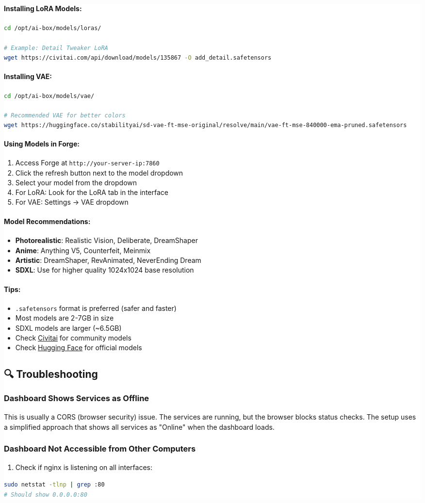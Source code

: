 #### Installing LoRA Models:
```bash
cd /opt/ai-box/models/loras/

# Example: Detail Tweaker LoRA
wget https://civitai.com/api/download/models/135867 -O add_detail.safetensors
```

#### Installing VAE:
```bash
cd /opt/ai-box/models/vae/

# Recommended VAE for better colors
wget https://huggingface.co/stabilityai/sd-vae-ft-mse-original/resolve/main/vae-ft-mse-840000-ema-pruned.safetensors
```

#### Using Models in Forge:
1. Access Forge at `http://your-server-ip:7860`
2. Click the refresh button next to the model dropdown
3. Select your model from the dropdown
4. For LoRA: Look for the LoRA tab in the interface
5. For VAE: Settings → VAE dropdown

#### Model Recommendations:
- **Photorealistic**: Realistic Vision, Deliberate, DreamShaper
- **Anime**: Anything V5, Counterfeit, Meinmix
- **Artistic**: DreamShaper, RevAnimated, NeverEnding Dream
- **SDXL**: Use for higher quality 1024x1024 base resolution

#### Tips:
- `.safetensors` format is preferred (safer and faster)
- Most models are 2-7GB in size
- SDXL models are larger (~6.5GB)
- Check [Civitai](https://civitai.com) for community models
- Check [Hugging Face](https://huggingface.co/models?other=stable-diffusion) for official models

## 🔍 Troubleshooting

### Dashboard Shows Services as Offline

This is usually a CORS (browser security) issue. The services are running, but the browser blocks status checks. The setup uses a simplified approach that shows all services as "Online" when the dashboard loads.

### Dashboard Not Accessible from Other Computers

1. Check if nginx is listening on all interfaces:
```bash
sudo netstat -tlnp | grep :80
# Should show 0.0.0.0:80
```
